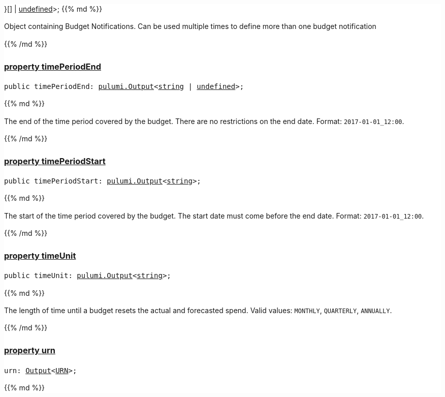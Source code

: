 }[] | <span class='kd'><a href='https://developer.mozilla.org/en-US/docs/Web/JavaScript/Reference/Global_Objects/undefined'>undefined</a></span>&gt;;</pre>
{{% md %}}

Object containing Budget Notifications. Can be used multiple times to define more than one budget notification

{{% /md %}}
</div>
<h3 class="pdoc-member-header" id="Budget-timePeriodEnd">
<a class="pdoc-child-name" href="https://github.com/pulumi/pulumi-aws/blob/35faf389944ec00da164b2681656a982bf699412/sdk/nodejs/budgets/budget.ts#L132">property <b>timePeriodEnd</b></a>
</h3>
<div class="pdoc-member-contents">
<pre class="highlight"><span class='kd'>public </span>timePeriodEnd: <a href='/docs/reference/pkg/nodejs/pulumi/pulumi/#Output'>pulumi.Output</a>&lt;<span class='kd'><a href='https://developer.mozilla.org/en-US/docs/Web/JavaScript/Reference/Global_Objects/String'>string</a></span> | <span class='kd'><a href='https://developer.mozilla.org/en-US/docs/Web/JavaScript/Reference/Global_Objects/undefined'>undefined</a></span>&gt;;</pre>
{{% md %}}

The end of the time period covered by the budget. There are no restrictions on the end date. Format: `2017-01-01_12:00`.

{{% /md %}}
</div>
<h3 class="pdoc-member-header" id="Budget-timePeriodStart">
<a class="pdoc-child-name" href="https://github.com/pulumi/pulumi-aws/blob/35faf389944ec00da164b2681656a982bf699412/sdk/nodejs/budgets/budget.ts#L136">property <b>timePeriodStart</b></a>
</h3>
<div class="pdoc-member-contents">
<pre class="highlight"><span class='kd'>public </span>timePeriodStart: <a href='/docs/reference/pkg/nodejs/pulumi/pulumi/#Output'>pulumi.Output</a>&lt;<span class='kd'><a href='https://developer.mozilla.org/en-US/docs/Web/JavaScript/Reference/Global_Objects/String'>string</a></span>&gt;;</pre>
{{% md %}}

The start of the time period covered by the budget. The start date must come before the end date. Format: `2017-01-01_12:00`.

{{% /md %}}
</div>
<h3 class="pdoc-member-header" id="Budget-timeUnit">
<a class="pdoc-child-name" href="https://github.com/pulumi/pulumi-aws/blob/35faf389944ec00da164b2681656a982bf699412/sdk/nodejs/budgets/budget.ts#L140">property <b>timeUnit</b></a>
</h3>
<div class="pdoc-member-contents">
<pre class="highlight"><span class='kd'>public </span>timeUnit: <a href='/docs/reference/pkg/nodejs/pulumi/pulumi/#Output'>pulumi.Output</a>&lt;<span class='kd'><a href='https://developer.mozilla.org/en-US/docs/Web/JavaScript/Reference/Global_Objects/String'>string</a></span>&gt;;</pre>
{{% md %}}

The length of time until a budget resets the actual and forecasted spend. Valid values: `MONTHLY`, `QUARTERLY`, `ANNUALLY`.

{{% /md %}}
</div>
<h3 class="pdoc-member-header" id="Budget-urn">
<a class="pdoc-child-name" href="https://github.com/pulumi/pulumi-aws/blob/35faf389944ec00da164b2681656a982bf699412/sdk/nodejs/node_modules/@pulumi/pulumi/resource.d.ts#L17">property <b>urn</b></a>
</h3>
<div class="pdoc-member-contents">
<pre class="highlight"><span class='kd'></span>urn: <a href='/docs/reference/pkg/nodejs/pulumi/pulumi/#Output'>Output</a>&lt;<a href='/docs/reference/pkg/nodejs/pulumi/pulumi/#URN'>URN</a>&gt;;</pre>
{{% md %}}

